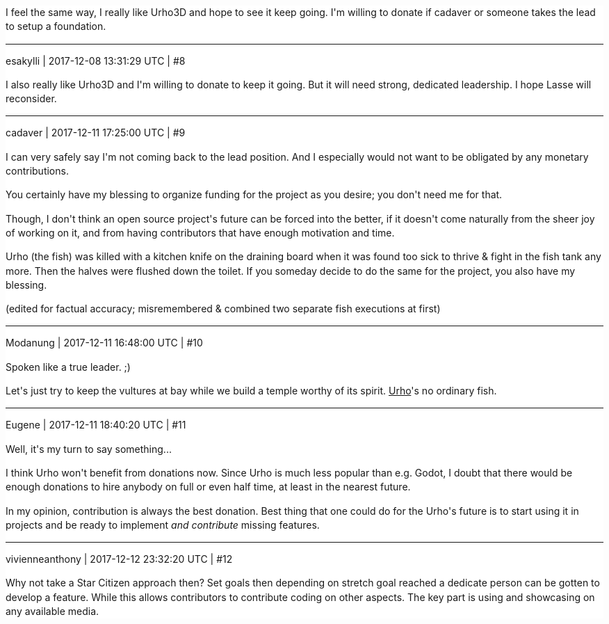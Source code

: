 I feel the same way, I really like Urho3D and hope to see it keep going. I'm willing to donate if cadaver or someone takes the lead to setup a foundation.

-------------------------

esakylli | 2017-12-08 13:31:29 UTC | #8

I also really like Urho3D and I'm willing to donate to keep it going.
But it will need strong, dedicated leadership.
I hope Lasse will reconsider.

-------------------------

cadaver | 2017-12-11 17:25:00 UTC | #9

I can very safely say I'm not coming back to the lead position. And I especially would not want to be obligated by any monetary contributions.

You certainly have my blessing to organize funding for the project as you desire; you don't need me for that. 

Though, I don't think an open source project's future can be forced into the better, if it doesn't come naturally from the sheer joy of working on it, and from having contributors that have enough motivation and time.

Urho (the fish) was killed with a kitchen knife on the draining board when it was found too sick to thrive & fight in the fish tank any more. Then the halves were flushed down the toilet. If you someday decide to do the same for the project, you also have my blessing.

(edited for factual accuracy; misremembered & combined two separate fish executions at first)

-------------------------

Modanung | 2017-12-11 16:48:00 UTC | #10

Spoken like a true leader. ;)

Let's just try to keep the vultures at bay while we build a temple worthy of its spirit. [Urho](http://luckeyproductions.nl/B4W/urho.html)'s no ordinary fish.

-------------------------

Eugene | 2017-12-11 18:40:20 UTC | #11

Well, it's my turn to say something...

I think Urho won't benefit from donations now.
Since Urho is much less popular than e.g. Godot, I doubt that there would be enough donations to hire anybody on full or even half time, at least in the nearest future.

In my opinion, contribution is always the best donation. Best thing that one could do for the Urho's future is to start using it in projects and be ready to implement _and contribute_ missing features.

-------------------------

vivienneanthony | 2017-12-12 23:32:20 UTC | #12

Why not take a Star Citizen approach then? Set goals then depending on stretch goal reached a dedicate person can be gotten to develop a feature. While this allows contributors to contribute coding on other aspects. The key part is using and showcasing on any available media.
